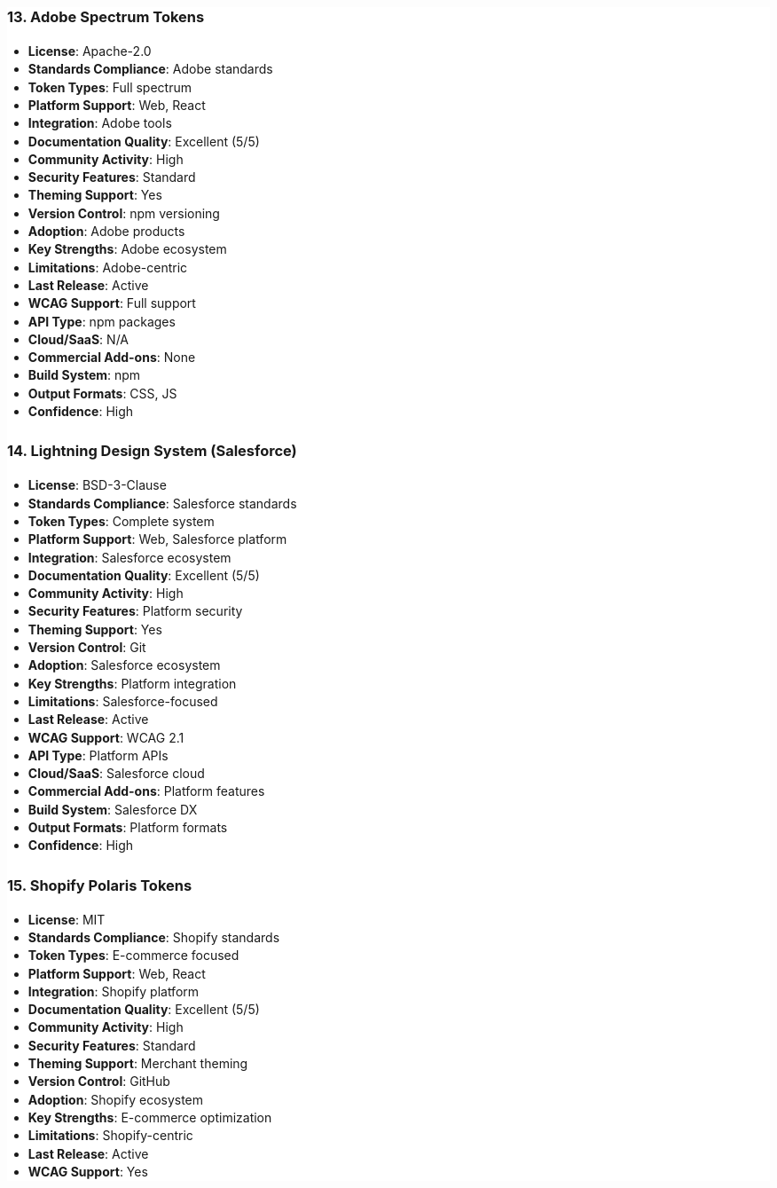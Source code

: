 ### 13. Adobe Spectrum Tokens
- **License**: Apache-2.0
- **Standards Compliance**: Adobe standards
- **Token Types**: Full spectrum
- **Platform Support**: Web, React
- **Integration**: Adobe tools
- **Documentation Quality**: Excellent (5/5)
- **Community Activity**: High
- **Security Features**: Standard
- **Theming Support**: Yes
- **Version Control**: npm versioning
- **Adoption**: Adobe products
- **Key Strengths**: Adobe ecosystem
- **Limitations**: Adobe-centric
- **Last Release**: Active
- **WCAG Support**: Full support
- **API Type**: npm packages
- **Cloud/SaaS**: N/A
- **Commercial Add-ons**: None
- **Build System**: npm
- **Output Formats**: CSS, JS
- **Confidence**: High

### 14. Lightning Design System (Salesforce)
- **License**: BSD-3-Clause
- **Standards Compliance**: Salesforce standards
- **Token Types**: Complete system
- **Platform Support**: Web, Salesforce platform
- **Integration**: Salesforce ecosystem
- **Documentation Quality**: Excellent (5/5)
- **Community Activity**: High
- **Security Features**: Platform security
- **Theming Support**: Yes
- **Version Control**: Git
- **Adoption**: Salesforce ecosystem
- **Key Strengths**: Platform integration
- **Limitations**: Salesforce-focused
- **Last Release**: Active
- **WCAG Support**: WCAG 2.1
- **API Type**: Platform APIs
- **Cloud/SaaS**: Salesforce cloud
- **Commercial Add-ons**: Platform features
- **Build System**: Salesforce DX
- **Output Formats**: Platform formats
- **Confidence**: High

### 15. Shopify Polaris Tokens
- **License**: MIT
- **Standards Compliance**: Shopify standards
- **Token Types**: E-commerce focused
- **Platform Support**: Web, React
- **Integration**: Shopify platform
- **Documentation Quality**: Excellent (5/5)
- **Community Activity**: High
- **Security Features**: Standard
- **Theming Support**: Merchant theming
- **Version Control**: GitHub
- **Adoption**: Shopify ecosystem
- **Key Strengths**: E-commerce optimization
- **Limitations**: Shopify-centric
- **Last Release**: Active
- **WCAG Support**: Yes